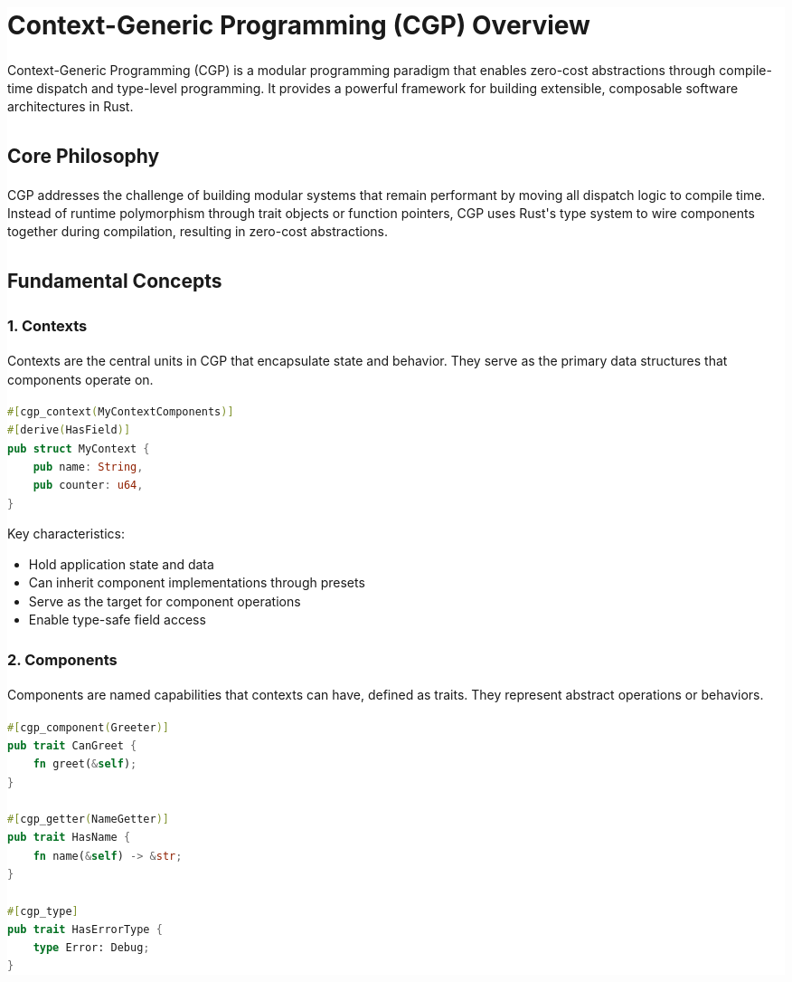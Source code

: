 # Context-Generic Programming (CGP) Overview

Context-Generic Programming (CGP) is a modular programming paradigm that enables zero-cost abstractions through compile-time dispatch and type-level programming. It provides a powerful framework for building extensible, composable software architectures in Rust.

## Core Philosophy

CGP addresses the challenge of building modular systems that remain performant by moving all dispatch logic to compile time. Instead of runtime polymorphism through trait objects or function pointers, CGP uses Rust's type system to wire components together during compilation, resulting in zero-cost abstractions.

## Fundamental Concepts

### 1. Contexts

Contexts are the central units in CGP that encapsulate state and behavior. They serve as the primary data structures that components operate on.

```rust
#[cgp_context(MyContextComponents)]
#[derive(HasField)]
pub struct MyContext {
    pub name: String,
    pub counter: u64,
}
```

Key characteristics:
- Hold application state and data
- Can inherit component implementations through presets
- Serve as the target for component operations
- Enable type-safe field access

### 2. Components

Components are named capabilities that contexts can have, defined as traits. They represent abstract operations or behaviors.

```rust
#[cgp_component(Greeter)]
pub trait CanGreet {
    fn greet(&self);
}

#[cgp_getter(NameGetter)]
pub trait HasName {
    fn name(&self) -> &str;
}

#[cgp_type]
pub trait HasErrorType {
    type Error: Debug;
}
```
